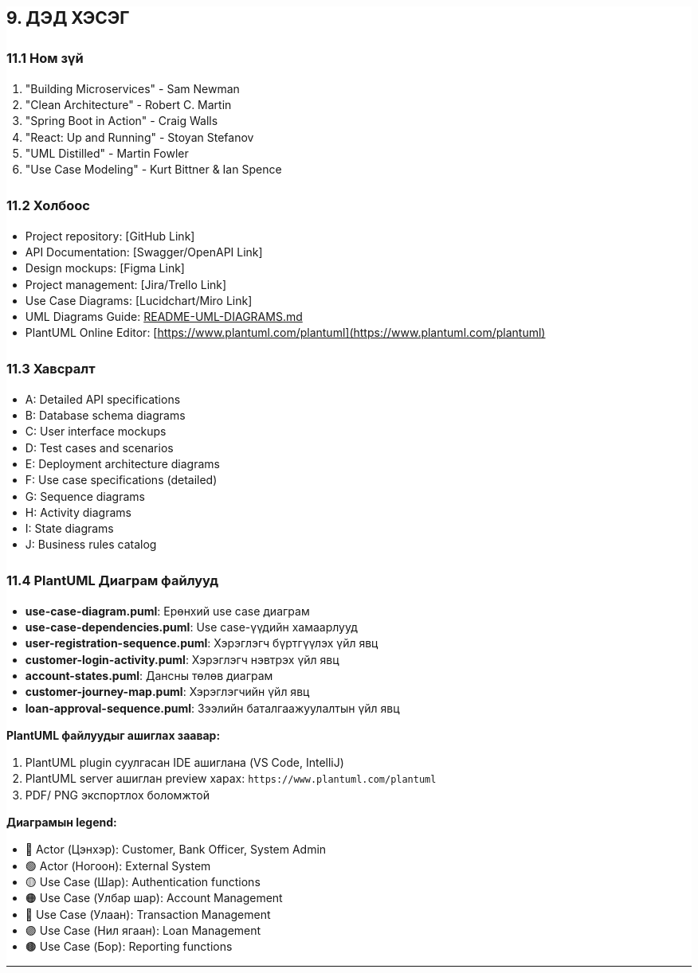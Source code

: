 
## 9. ДЭД ХЭСЭГ

### 11.1 Ном зүй
1. "Building Microservices" - Sam Newman
2. "Clean Architecture" - Robert C. Martin
3. "Spring Boot in Action" - Craig Walls
4. "React: Up and Running" - Stoyan Stefanov
5. "UML Distilled" - Martin Fowler
6. "Use Case Modeling" - Kurt Bittner & Ian Spence

### 11.2 Холбоос
- Project repository: [GitHub Link]
- API Documentation: [Swagger/OpenAPI Link]
- Design mockups: [Figma Link]
- Project management: [Jira/Trello Link]
- Use Case Diagrams: [Lucidchart/Miro Link]
- UML Diagrams Guide: [README-UML-DIAGRAMS.md](README-UML-DIAGRAMS.md)
- PlantUML Online Editor: [https://www.plantuml.com/plantuml](https://www.plantuml.com/plantuml)

### 11.3 Хавсралт
- A: Detailed API specifications
- B: Database schema diagrams
- C: User interface mockups
- D: Test cases and scenarios
- E: Deployment architecture diagrams
- F: Use case specifications (detailed)
- G: Sequence diagrams
- H: Activity diagrams
- I: State diagrams
- J: Business rules catalog

### 11.4 PlantUML Диаграм файлууд
- **use-case-diagram.puml**: Ерөнхий use case диаграм
- **use-case-dependencies.puml**: Use case-үүдийн хамаарлууд
- **user-registration-sequence.puml**: Хэрэглэгч бүртгүүлэх үйл явц
- **customer-login-activity.puml**: Хэрэглэгч нэвтрэх үйл явц
- **account-states.puml**: Дансны төлөв диаграм
- **customer-journey-map.puml**: Хэрэглэгчийн үйл явц
- **loan-approval-sequence.puml**: Зээлийн баталгаажуулалтын үйл явц

**PlantUML файлуудыг ашиглах заавар:**
1. PlantUML plugin суулгасан IDE ашиглана (VS Code, IntelliJ)
2. PlantUML server ашиглан preview харах: `https://www.plantuml.com/plantuml`
3. PDF/ PNG экспортлох боломжтой

**Диаграмын legend:**
- 🔵 Actor (Цэнхэр): Customer, Bank Officer, System Admin
- 🟢 Actor (Ногоон): External System
- 🟡 Use Case (Шар): Authentication functions
- 🟠 Use Case (Улбар шар): Account Management
- 🔴 Use Case (Улаан): Transaction Management
- 🟣 Use Case (Нил ягаан): Loan Management
- 🟤 Use Case (Бор): Reporting functions

---
